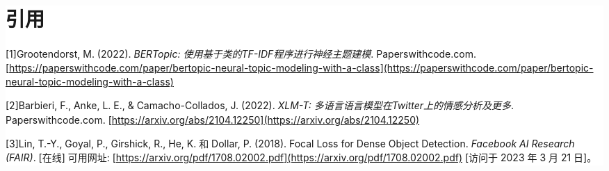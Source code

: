 # 引用

[1]Grootendorst, M. (2022). *BERTopic: 使用基于类的TF-IDF程序进行神经主题建模*. Paperswithcode.com. [https://paperswithcode.com/paper/bertopic-neural-topic-modeling-with-a-class](https://paperswithcode.com/paper/bertopic-neural-topic-modeling-with-a-class)

[2]Barbieri, F., Anke, L. E., & Camacho-Collados, J. (2022). *XLM-T: 多语言语言模型在Twitter上的情感分析及更多*. Paperswithcode.com. [https://arxiv.org/abs/2104.12250](https://arxiv.org/abs/2104.12250)

[3]Lin, T.-Y., Goyal, P., Girshick, R., He, K. 和 Dollar, P. (2018). Focal Loss for Dense Object Detection. *Facebook AI Research (FAIR)*. [在线] 可用网址: [https://arxiv.org/pdf/1708.02002.pdf](https://arxiv.org/pdf/1708.02002.pdf) [访问于 2023 年 3 月 21 日]。
